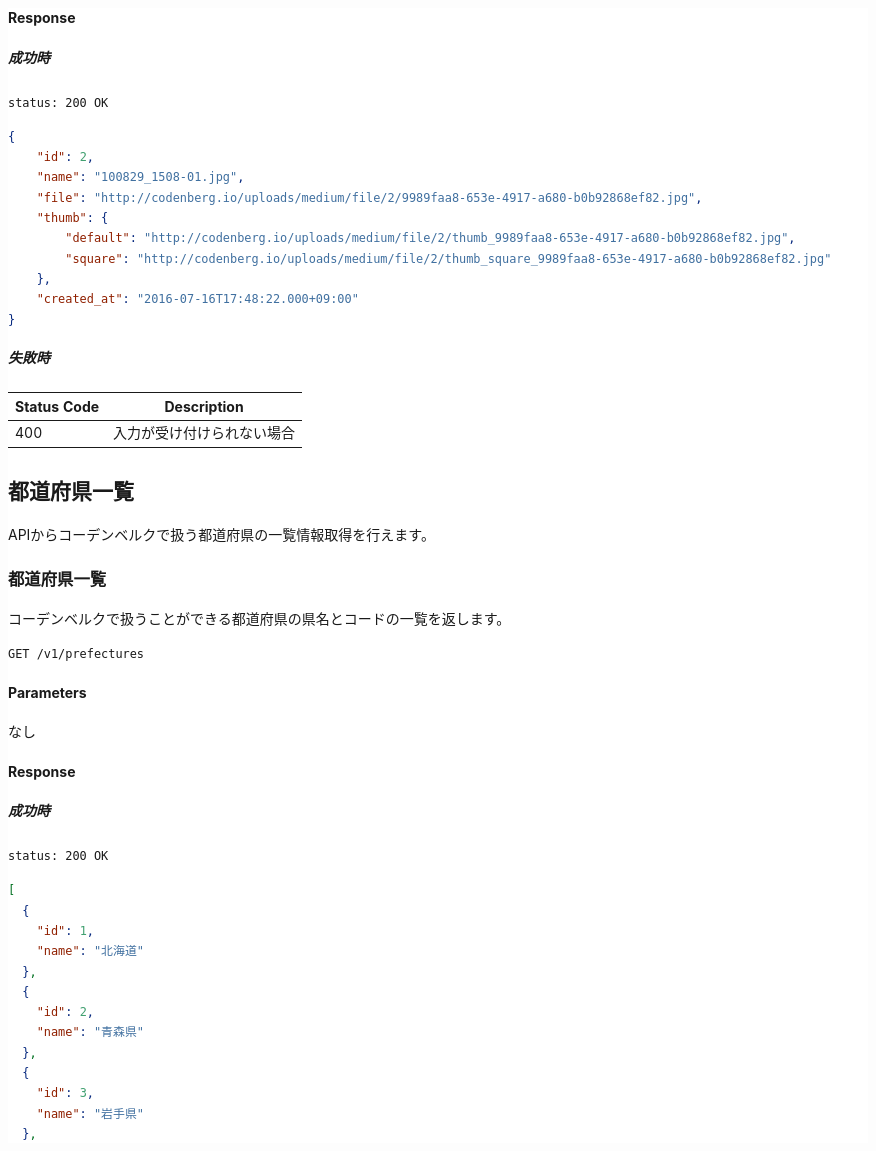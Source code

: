 #### Response

##### 成功時

```
status: 200 OK
```

```json
{
    "id": 2,
    "name": "100829_1508-01.jpg",
    "file": "http://codenberg.io/uploads/medium/file/2/9989faa8-653e-4917-a680-b0b92868ef82.jpg",
    "thumb": {
        "default": "http://codenberg.io/uploads/medium/file/2/thumb_9989faa8-653e-4917-a680-b0b92868ef82.jpg",
        "square": "http://codenberg.io/uploads/medium/file/2/thumb_square_9989faa8-653e-4917-a680-b0b92868ef82.jpg"
    },
    "created_at": "2016-07-16T17:48:22.000+09:00"
}

```

##### 失敗時

Status Code | Description
--- | ---
400 | 入力が受け付けられない場合


## 都道府県一覧

APIからコーデンベルクで扱う都道府県の一覧情報取得を行えます。

### 都道府県一覧

コーデンベルクで扱うことができる都道府県の県名とコードの一覧を返します。

```
GET /v1/prefectures
```

#### Parameters

なし

#### Response

##### 成功時

```
status: 200 OK
```

```json
[
  {
    "id": 1,
    "name": "北海道"
  },
  {
    "id": 2,
    "name": "青森県"
  },
  {
    "id": 3,
    "name": "岩手県"
  },
```